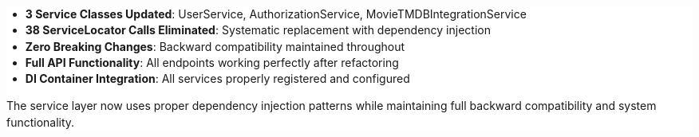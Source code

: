 - **3 Service Classes Updated**: UserService, AuthorizationService, MovieTMDBIntegrationService
- **38 ServiceLocator Calls Eliminated**: Systematic replacement with dependency injection
- **Zero Breaking Changes**: Backward compatibility maintained throughout
- **Full API Functionality**: All endpoints working perfectly after refactoring
- **DI Container Integration**: All services properly registered and configured

The service layer now uses proper dependency injection patterns while maintaining full backward compatibility and system functionality.
